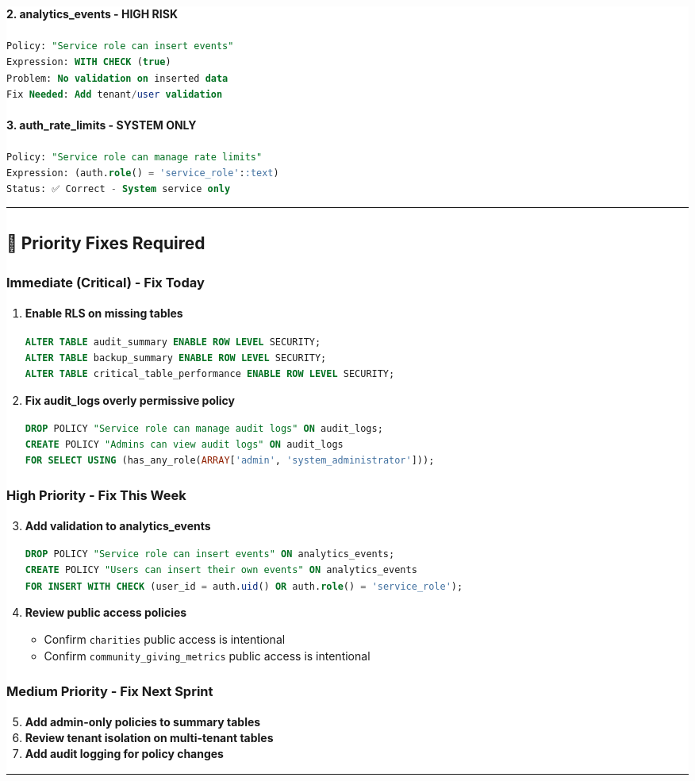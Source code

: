 #### 2. analytics_events - HIGH RISK
```sql
Policy: "Service role can insert events" 
Expression: WITH CHECK (true)
Problem: No validation on inserted data
Fix Needed: Add tenant/user validation
```

#### 3. auth_rate_limits - SYSTEM ONLY
```sql
Policy: "Service role can manage rate limits"
Expression: (auth.role() = 'service_role'::text)
Status: ✅ Correct - System service only
```

---

## 🎯 Priority Fixes Required

### Immediate (Critical) - Fix Today
1. **Enable RLS on missing tables**
   ```sql
   ALTER TABLE audit_summary ENABLE ROW LEVEL SECURITY;
   ALTER TABLE backup_summary ENABLE ROW LEVEL SECURITY;
   ALTER TABLE critical_table_performance ENABLE ROW LEVEL SECURITY;
   ```

2. **Fix audit_logs overly permissive policy**
   ```sql
   DROP POLICY "Service role can manage audit logs" ON audit_logs;
   CREATE POLICY "Admins can view audit logs" ON audit_logs
   FOR SELECT USING (has_any_role(ARRAY['admin', 'system_administrator']));
   ```

### High Priority - Fix This Week
3. **Add validation to analytics_events**
   ```sql
   DROP POLICY "Service role can insert events" ON analytics_events;
   CREATE POLICY "Users can insert their own events" ON analytics_events
   FOR INSERT WITH CHECK (user_id = auth.uid() OR auth.role() = 'service_role');
   ```

4. **Review public access policies**
   - Confirm `charities` public access is intentional
   - Confirm `community_giving_metrics` public access is intentional

### Medium Priority - Fix Next Sprint
5. **Add admin-only policies to summary tables**
6. **Review tenant isolation on multi-tenant tables**
7. **Add audit logging for policy changes**

---
